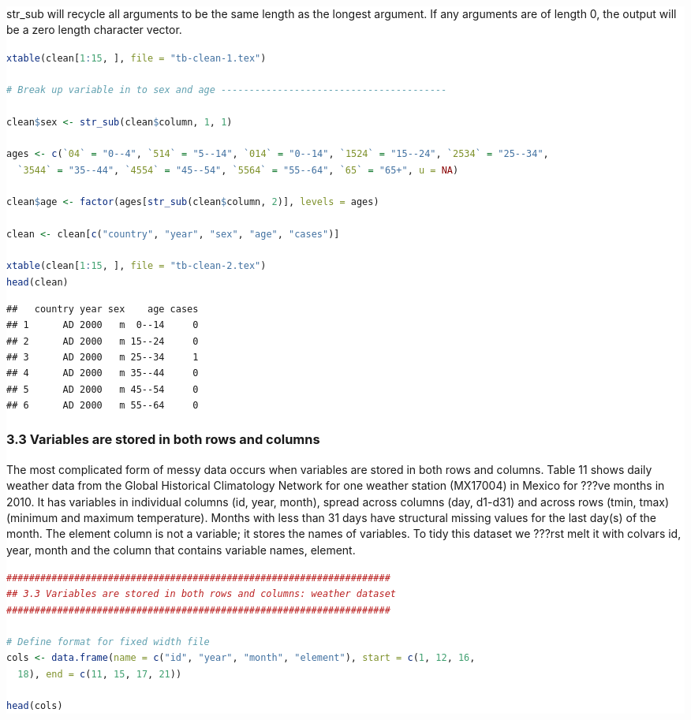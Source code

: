 str\_sub will recycle all arguments to be the same length as the longest argument. If any arguments are of length 0, the output will be a zero length character vector.

``` r
xtable(clean[1:15, ], file = "tb-clean-1.tex")

# Break up variable in to sex and age ----------------------------------------

clean$sex <- str_sub(clean$column, 1, 1)

ages <- c(`04` = "0--4", `514` = "5--14", `014` = "0--14", `1524` = "15--24", `2534` = "25--34", 
  `3544` = "35--44", `4554` = "45--54", `5564` = "55--64", `65` = "65+", u = NA)

clean$age <- factor(ages[str_sub(clean$column, 2)], levels = ages)

clean <- clean[c("country", "year", "sex", "age", "cases")]

xtable(clean[1:15, ], file = "tb-clean-2.tex")
head(clean)
```

    ##   country year sex    age cases
    ## 1      AD 2000   m  0--14     0
    ## 2      AD 2000   m 15--24     0
    ## 3      AD 2000   m 25--34     1
    ## 4      AD 2000   m 35--44     0
    ## 5      AD 2000   m 45--54     0
    ## 6      AD 2000   m 55--64     0

### 3.3 Variables are stored in both rows and columns

The most complicated form of messy data occurs when variables are stored in both rows and columns. Table 11 shows daily weather data from the Global Historical Climatology Network for one weather station (MX17004) in Mexico for ???ve months in 2010. It has variables in individual columns (id, year, month), spread across columns (day, d1-d31) and across rows (tmin, tmax) (minimum and maximum temperature). Months with less than 31 days have structural missing values for the last day(s) of the month. The element column is not a variable; it stores the names of variables. To tidy this dataset we ???rst melt it with colvars id, year, month and the column that contains variable names, element.

``` r
####################################################################
## 3.3 Variables are stored in both rows and columns: weather dataset
####################################################################

# Define format for fixed width file
cols <- data.frame(name = c("id", "year", "month", "element"), start = c(1, 12, 16, 
  18), end = c(11, 15, 17, 21))

head(cols)
```
